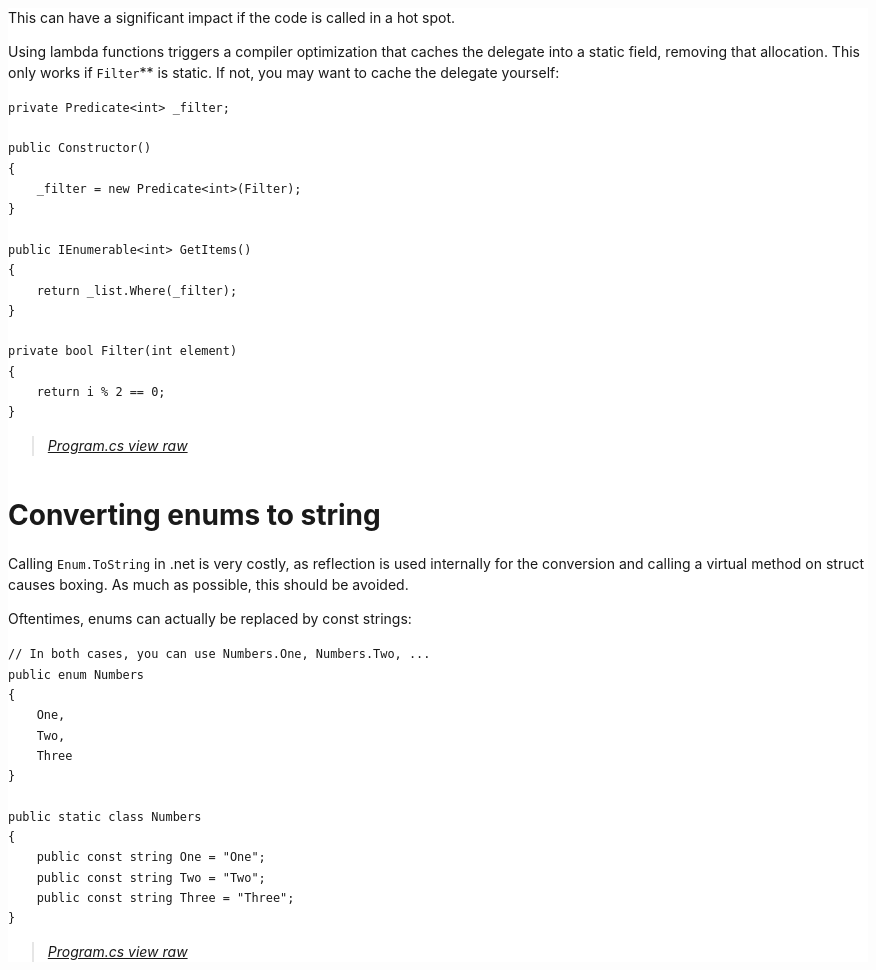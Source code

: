 This can have a significant impact if the code is called in a hot spot.

Using lambda functions triggers a compiler optimization that caches the delegate into a static field, removing that allocation. This only works if `Filter`** is static. If not, you may want to cache the delegate yourself:

```
private Predicate<int> _filter;

public Constructor()
{
    _filter = new Predicate<int>(Filter);
}

public IEnumerable<int> GetItems()
{
    return _list.Where(_filter);
}

private bool Filter(int element)
{
    return i % 2 == 0;
}
```
> *[Program.cs view raw](https://gist.githubusercontent.com/kevingosse/4c79a85461d495b4137e542301170df3/raw/b06daa365c0685a75809841231f584a3744cd7af/Program.cs)*

# Converting enums to string

Calling `Enum.ToString` in .net is very costly, as reflection is used internally for the conversion and calling a virtual method on struct causes boxing. As much as possible, this should be avoided.

Oftentimes, enums can actually be replaced by const strings:

```
// In both cases, you can use Numbers.One, Numbers.Two, ...
public enum Numbers
{
    One,
    Two,
    Three
}

public static class Numbers
{
    public const string One = "One";
    public const string Two = "Two";
    public const string Three = "Three";
}
```
> *[Program.cs view raw](https://gist.githubusercontent.com/kevingosse/0929083ca9df82a8125761eeee54b915/raw/a41fbe48b154307e64a9d0797e06f17e1c24edee/Program.cs)*
